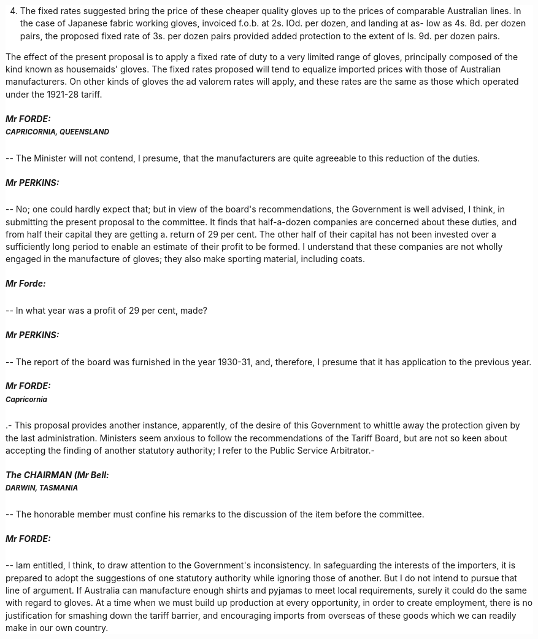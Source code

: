 4. The fixed rates suggested bring the price of these cheaper quality gloves up to the prices of comparable Australian lines. In the case of Japanese fabric working gloves, invoiced f.o.b. at 2s. lOd. per dozen, and landing at as- low as 4s. 8d. per dozen pairs, the proposed fixed rate of 3s. per dozen pairs provided added protection to the extent of ls. 9d. per dozen pairs. 

The effect of the present proposal is to apply a fixed rate of duty to a very limited range of gloves, principally composed of the kind known as housemaids' gloves. The fixed rates proposed will tend to equalize imported prices with those of Australian manufacturers. On other kinds of gloves the ad valorem rates will apply, and these rates are the same as those which operated under the 1921-28 tariff. 

##### Mr FORDE:<br><small class="text-muted">CAPRICORNIA, QUEENSLAND</small>

-- The Minister will not contend, I presume, that the manufacturers are quite agreeable to this reduction of the duties. 

##### Mr PERKINS:

-- No; one could hardly expect that; but in view of the board's recommendations, the Government is well advised, I think, in submitting the present proposal to the committee. It finds that half-a-dozen companies are concerned about these duties, and from half their capital they are getting a. return of 29 per cent. The other half of their capital has not been invested over a sufficiently long period to enable an estimate of their profit to be formed. I understand that these companies are not wholly engaged in the manufacture of gloves; they also make sporting material, including coats. 

##### Mr Forde:

-- In what year was a profit of 29 per cent, made? 

##### Mr PERKINS:

-- The report of the board was furnished in the year 1930-31, and, therefore, I presume that it has application to the previous year. 

##### Mr FORDE:<br><small class="text-muted">Capricornia</small>

.- This proposal provides another instance, apparently, of the desire of this Government to whittle away the protection given by the last administration. Ministers seem anxious to follow the recommendations of the Tariff Board, but are not so keen about accepting the finding of another statutory authority; I refer to the Public Service Arbitrator.- 

##### The CHAIRMAN (Mr Bell:<br><small class="text-muted">DARWIN, TASMANIA</small>

-- The honorable member must confine his remarks to the discussion of the item before the committee. 

##### Mr FORDE:

-- Iam entitled, I think, to draw attention to the Government's inconsistency. In safeguarding the interests of the importers, it is prepared to adopt the suggestions of one statutory authority while ignoring those of another. But I do not intend to pursue that line of argument. If Australia can manufacture enough shirts and pyjamas to meet local requirements, surely it could do the same with regard to gloves. At a time when we must build up production at every opportunity, in order to create employment, there is no justification for smashing down the tariff barrier, and encouraging imports from overseas of these goods which we can readily make in our own country. 
